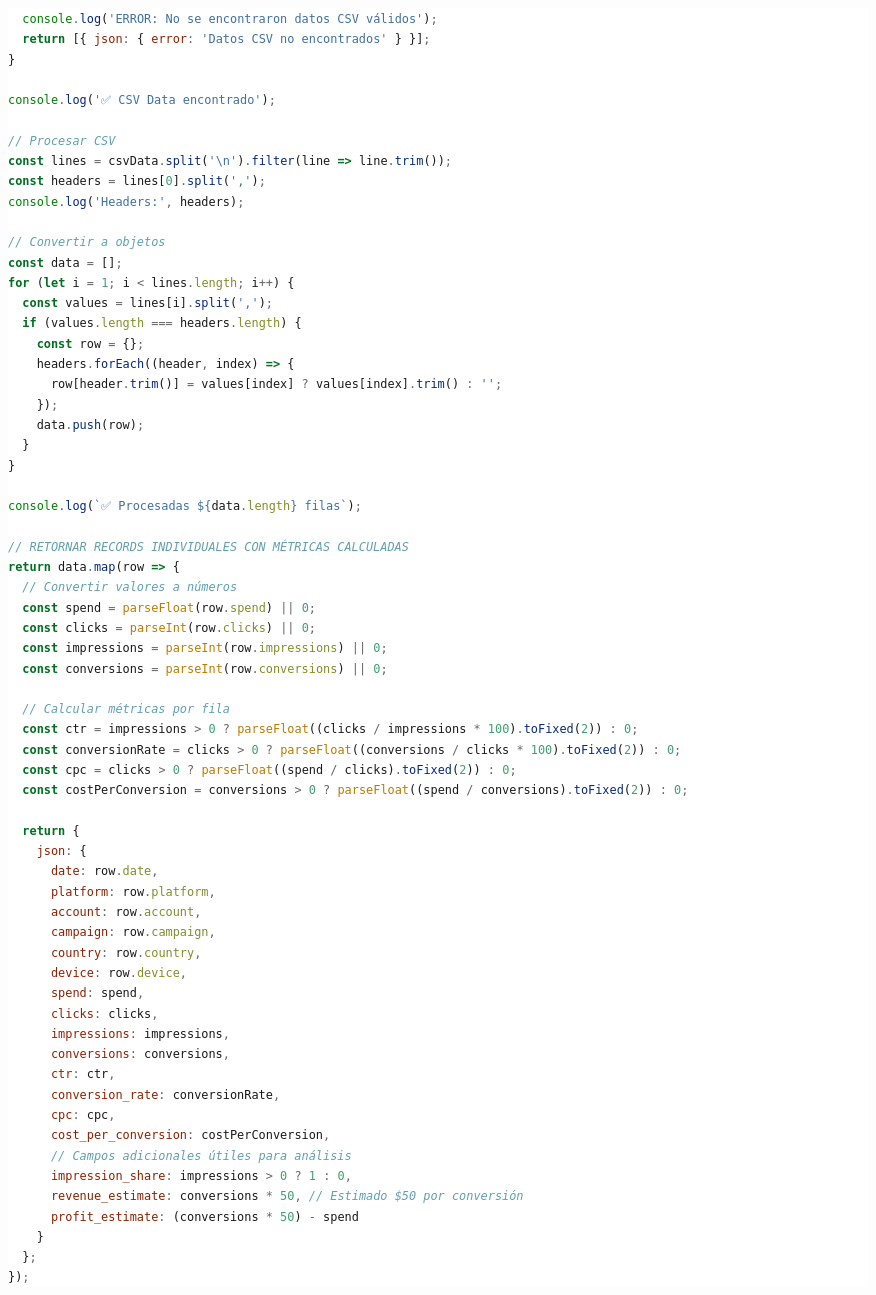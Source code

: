 ```javascript
  console.log('ERROR: No se encontraron datos CSV válidos');
  return [{ json: { error: 'Datos CSV no encontrados' } }];
}

console.log('✅ CSV Data encontrado');

// Procesar CSV
const lines = csvData.split('\n').filter(line => line.trim());
const headers = lines[0].split(',');
console.log('Headers:', headers);

// Convertir a objetos
const data = [];
for (let i = 1; i < lines.length; i++) {
  const values = lines[i].split(',');
  if (values.length === headers.length) {
    const row = {};
    headers.forEach((header, index) => {
      row[header.trim()] = values[index] ? values[index].trim() : '';
    });
    data.push(row);
  }
}

console.log(`✅ Procesadas ${data.length} filas`);

// RETORNAR RECORDS INDIVIDUALES CON MÉTRICAS CALCULADAS
return data.map(row => {
  // Convertir valores a números
  const spend = parseFloat(row.spend) || 0;
  const clicks = parseInt(row.clicks) || 0;
  const impressions = parseInt(row.impressions) || 0;
  const conversions = parseInt(row.conversions) || 0;
  
  // Calcular métricas por fila
  const ctr = impressions > 0 ? parseFloat((clicks / impressions * 100).toFixed(2)) : 0;
  const conversionRate = clicks > 0 ? parseFloat((conversions / clicks * 100).toFixed(2)) : 0;
  const cpc = clicks > 0 ? parseFloat((spend / clicks).toFixed(2)) : 0;
  const costPerConversion = conversions > 0 ? parseFloat((spend / conversions).toFixed(2)) : 0;
  
  return {
    json: {
      date: row.date,
      platform: row.platform,
      account: row.account,
      campaign: row.campaign,
      country: row.country,
      device: row.device,
      spend: spend,
      clicks: clicks,
      impressions: impressions,
      conversions: conversions,
      ctr: ctr,
      conversion_rate: conversionRate,
      cpc: cpc,
      cost_per_conversion: costPerConversion,
      // Campos adicionales útiles para análisis
      impression_share: impressions > 0 ? 1 : 0,
      revenue_estimate: conversions * 50, // Estimado $50 por conversión
      profit_estimate: (conversions * 50) - spend
    }
  };
});
```